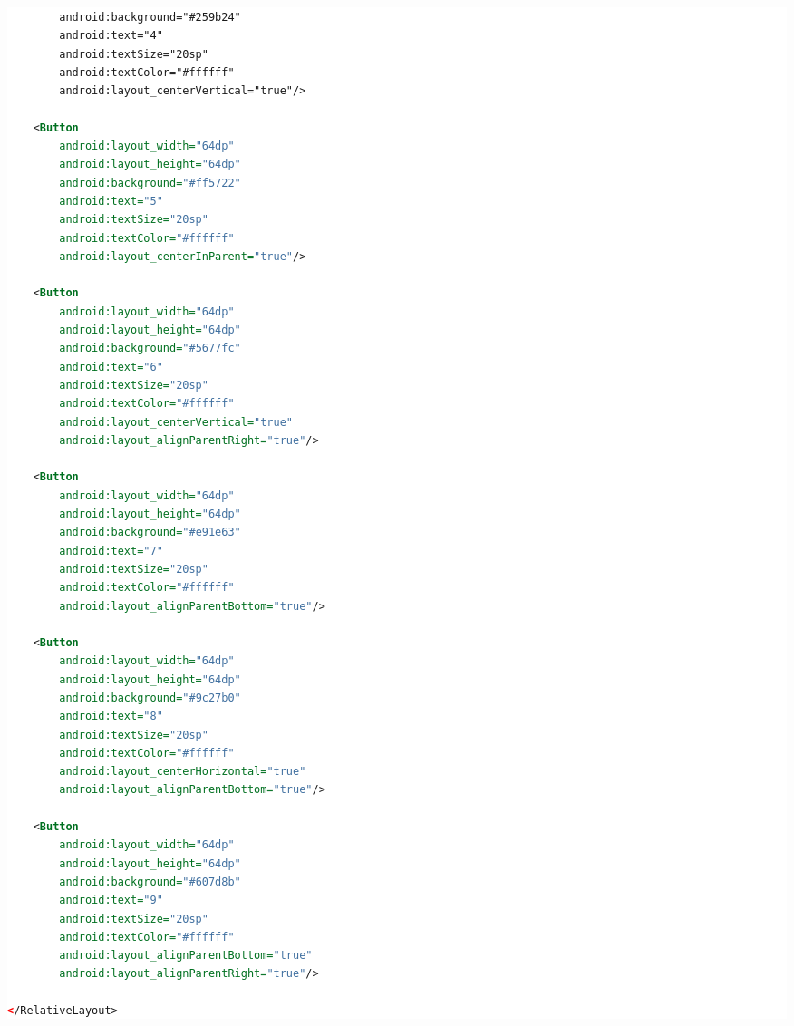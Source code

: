 ```xml
        android:background="#259b24"
        android:text="4"
        android:textSize="20sp"
        android:textColor="#ffffff"
        android:layout_centerVertical="true"/>
 
    <Button
        android:layout_width="64dp"
        android:layout_height="64dp"
        android:background="#ff5722"
        android:text="5"
        android:textSize="20sp"
        android:textColor="#ffffff"
        android:layout_centerInParent="true"/>
 
    <Button
        android:layout_width="64dp"
        android:layout_height="64dp"
        android:background="#5677fc"
        android:text="6"
        android:textSize="20sp"
        android:textColor="#ffffff"
        android:layout_centerVertical="true"
        android:layout_alignParentRight="true"/>
 
    <Button
        android:layout_width="64dp"
        android:layout_height="64dp"
        android:background="#e91e63"
        android:text="7"
        android:textSize="20sp"
        android:textColor="#ffffff"
        android:layout_alignParentBottom="true"/>
 
    <Button
        android:layout_width="64dp"
        android:layout_height="64dp"
        android:background="#9c27b0"
        android:text="8"
        android:textSize="20sp"
        android:textColor="#ffffff"
        android:layout_centerHorizontal="true"
        android:layout_alignParentBottom="true"/>
 
    <Button
        android:layout_width="64dp"
        android:layout_height="64dp"
        android:background="#607d8b"
        android:text="9"
        android:textSize="20sp"
        android:textColor="#ffffff"
        android:layout_alignParentBottom="true"
        android:layout_alignParentRight="true"/>
 
</RelativeLayout>
```
